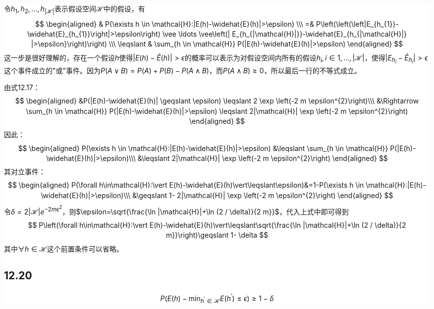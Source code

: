 令$h_1,h_2,\dots,h_{\vert\mathcal{H}\vert}$表示假设空间$\mathcal{H}$中的假设，有
$$
\begin{aligned} 
& P(\exists h \in \mathcal{H}:|E(h)-\widehat{E}(h)|>\epsilon) \\\
=& P\left(\left(\left|E_{h_{1}}-\widehat{E}_{h_{1}}\right|>\epsilon\right) \vee \ldots \vee\left(| E_{h_{|\mathcal{H}|}}-\widehat{E}_{h_{|\mathcal{H}|} |>\epsilon}\right)\right) \\\ \leqslant & \sum_{h \in \mathcal{H}} P(|E(h)-\widehat{E}(h)|>\epsilon) 
\end{aligned}
$$
这一步是很好理解的，存在一个假设$h$使得$|E(h)-\widehat{E}(h)|>\epsilon$的概率可以表示为对假设空间内所有的假设$h_i, i\in 1,\dots,\vert\mathcal{H}\vert$，使得$\left|E_{h_{i}}-\widehat{E}_{h_{i}}\right|>\epsilon$这个事件成立的"或"事件。因为$P(A\vee B)=P(A) + P(B) - P(A\wedge B)$，而$P(A\wedge B)\geqslant 0$，所以最后一行的不等式成立。

由式12.17：
$$
\begin{aligned}
&P(|E(h)-\widehat{E}(h)| \geqslant \epsilon) \leqslant 2 \exp \left(-2 m \epsilon^{2}\right)\\\
&\Rightarrow \sum_{h \in \mathcal{H}} P(|E(h)-\widehat{E}(h)|>\epsilon) \leqslant 2|\mathcal{H}| \exp \left(-2 m \epsilon^{2}\right)
\end{aligned}
$$
因此：
$$
\begin{aligned}
P(\exists h \in \mathcal{H}:|E(h)-\widehat{E}(h)|>\epsilon) 
&\leqslant  \sum_{h \in \mathcal{H}} P(|E(h)-\widehat{E}(h)|>\epsilon)\\\
&\leqslant 2|\mathcal{H}| \exp \left(-2 m \epsilon^{2}\right)
\end{aligned}
$$
其对立事件：
$$
\begin{aligned}
P(\forall h\in\mathcal{H}:\vert E(h)-\widehat{E}(h)\vert\leqslant\epsilon)&=1-P(\exists h \in \mathcal{H}:|E(h)-\widehat{E}(h)|>\epsilon)\\\ &\geqslant 1- 2|\mathcal{H}| \exp \left(-2 m \epsilon^{2}\right)
\end{aligned}
$$
令$\delta=2\vert\mathcal{H}\vert e^{-2m\epsilon^2}$，则$\epsilon=\sqrt{\frac{\ln |\mathcal{H}|+\ln (2 / \delta)}{2 m}}$，代入上式中即可得到
$$
P\left(\forall h\in\mathcal{H}:\vert E(h)-\widehat{E}(h)\vert\leqslant\sqrt{\frac{\ln |\mathcal{H}|+\ln (2 / \delta)}{2 m}}\right)\geqslant 1- \delta
$$
其中$\forall h\in\mathcal{H}$这个前置条件可以省略。



## 12.20

$$
P\left(E(h)-\min _{h^{\prime} \in \mathcal{H}} E\left(h^{\prime}\right) \leqslant \epsilon\right) \geqslant 1-\delta
$$
